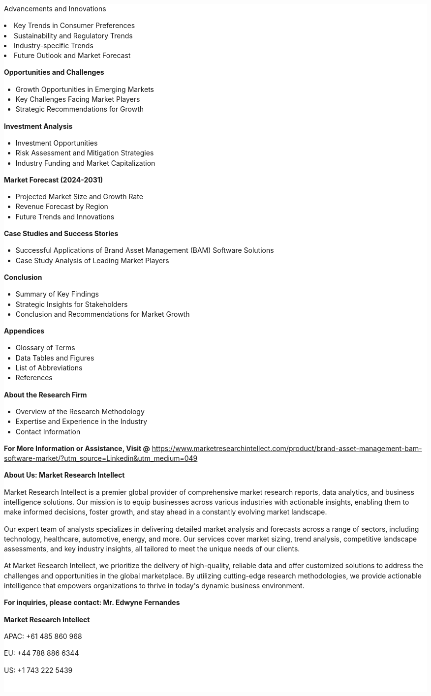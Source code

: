 Advancements and Innovations</li><li>Key Trends in Consumer Preferences</li><li>Sustainability and Regulatory Trends</li><li>Industry-specific Trends</li><li>Future Outlook and Market Forecast</li></ul><p><strong>Opportunities and Challenges</strong></p><ul><li>Growth Opportunities in Emerging Markets</li><li>Key Challenges Facing Market Players</li><li>Strategic Recommendations for Growth</li></ul><p><strong>Investment Analysis</strong></p><ul><li>Investment Opportunities</li><li>Risk Assessment and Mitigation Strategies</li><li>Industry Funding and Market Capitalization</li></ul><p><strong>Market Forecast (2024-2031)</strong></p><ul><li>Projected Market Size and Growth Rate</li><li>Revenue Forecast by Region</li><li>Future Trends and Innovations</li></ul><p><strong>Case Studies and Success Stories</strong></p><ul><li>Successful Applications of Brand Asset Management (BAM) Software Solutions</li><li>Case Study Analysis of Leading Market Players</li></ul><p><strong>Conclusion</strong></p><ul><li>Summary of Key Findings</li><li>Strategic Insights for Stakeholders</li><li>Conclusion and Recommendations for Market Growth</li></ul><p><strong>Appendices</strong></p><ul><li>Glossary of Terms</li><li>Data Tables and Figures</li><li>List of Abbreviations</li><li>References</li></ul><p><strong>About the Research Firm</strong></p><ul><li>Overview of the Research Methodology</li><li>Expertise and Experience in the Industry</li><li>Contact Information</li></ul></div><div class="article-main__content" data-test-id="publishing-text-block"><p><span class="font-[700]"><strong>For More Information or Assistance, Visit @</strong>&nbsp;<a href="https://www.marketresearchintellect.com/product/brand-asset-management-bam-software-market/?utm_source=Linkedin&utm_medium=049">https://www.marketresearchintellect.com/product/brand-asset-management-bam-software-market/?utm_source=Linkedin&utm_medium=049</a></span></p><p><strong>About Us: Market Research Intellect</strong></p><p>Market Research Intellect is a premier global provider of comprehensive market research reports, data analytics, and business intelligence solutions. Our mission is to equip businesses across various industries with actionable insights, enabling them to make informed decisions, foster growth, and stay ahead in a constantly evolving market landscape.</p><p>Our expert team of analysts specializes in delivering detailed market analysis and forecasts across a range of sectors, including technology, healthcare, automotive, energy, and more. Our services cover market sizing, trend analysis, competitive landscape assessments, and key industry insights, all tailored to meet the unique needs of our clients.</p><p>At Market Research Intellect, we prioritize the delivery of high-quality, reliable data and offer customized solutions to address the challenges and opportunities in the global marketplace. By utilizing cutting-edge research methodologies, we provide actionable intelligence that empowers organizations to thrive in today's dynamic business environment.</p><p><strong>For inquiries, please contact: Mr. Edwyne Fernandes</strong></p><p><strong>Market Research Intellect</strong></p><p>APAC: +61 485 860 968</p><p>EU: +44 788 886 6344</p><p>US: +1 743 222 5439</p></div><div class="article-main__content" data-test-id="publishing-text-block">&nbsp;</div>
